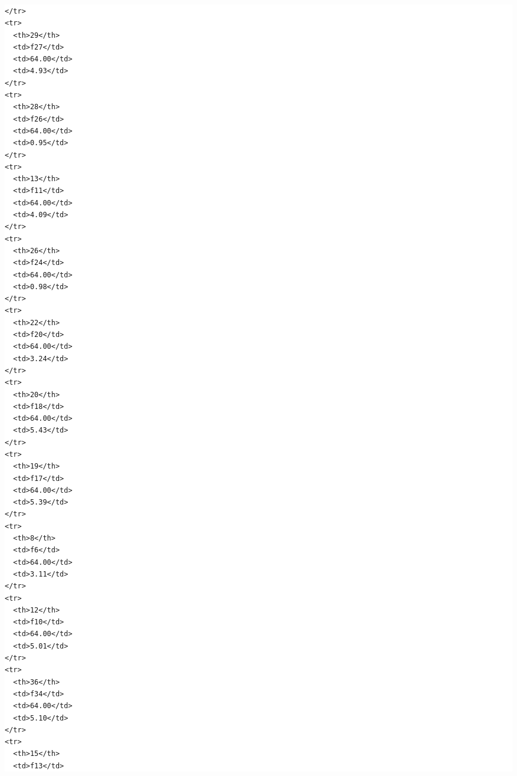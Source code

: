     </tr>
    <tr>
      <th>29</th>
      <td>f27</td>
      <td>64.00</td>
      <td>4.93</td>
    </tr>
    <tr>
      <th>28</th>
      <td>f26</td>
      <td>64.00</td>
      <td>0.95</td>
    </tr>
    <tr>
      <th>13</th>
      <td>f11</td>
      <td>64.00</td>
      <td>4.09</td>
    </tr>
    <tr>
      <th>26</th>
      <td>f24</td>
      <td>64.00</td>
      <td>0.98</td>
    </tr>
    <tr>
      <th>22</th>
      <td>f20</td>
      <td>64.00</td>
      <td>3.24</td>
    </tr>
    <tr>
      <th>20</th>
      <td>f18</td>
      <td>64.00</td>
      <td>5.43</td>
    </tr>
    <tr>
      <th>19</th>
      <td>f17</td>
      <td>64.00</td>
      <td>5.39</td>
    </tr>
    <tr>
      <th>8</th>
      <td>f6</td>
      <td>64.00</td>
      <td>3.11</td>
    </tr>
    <tr>
      <th>12</th>
      <td>f10</td>
      <td>64.00</td>
      <td>5.01</td>
    </tr>
    <tr>
      <th>36</th>
      <td>f34</td>
      <td>64.00</td>
      <td>5.10</td>
    </tr>
    <tr>
      <th>15</th>
      <td>f13</td>